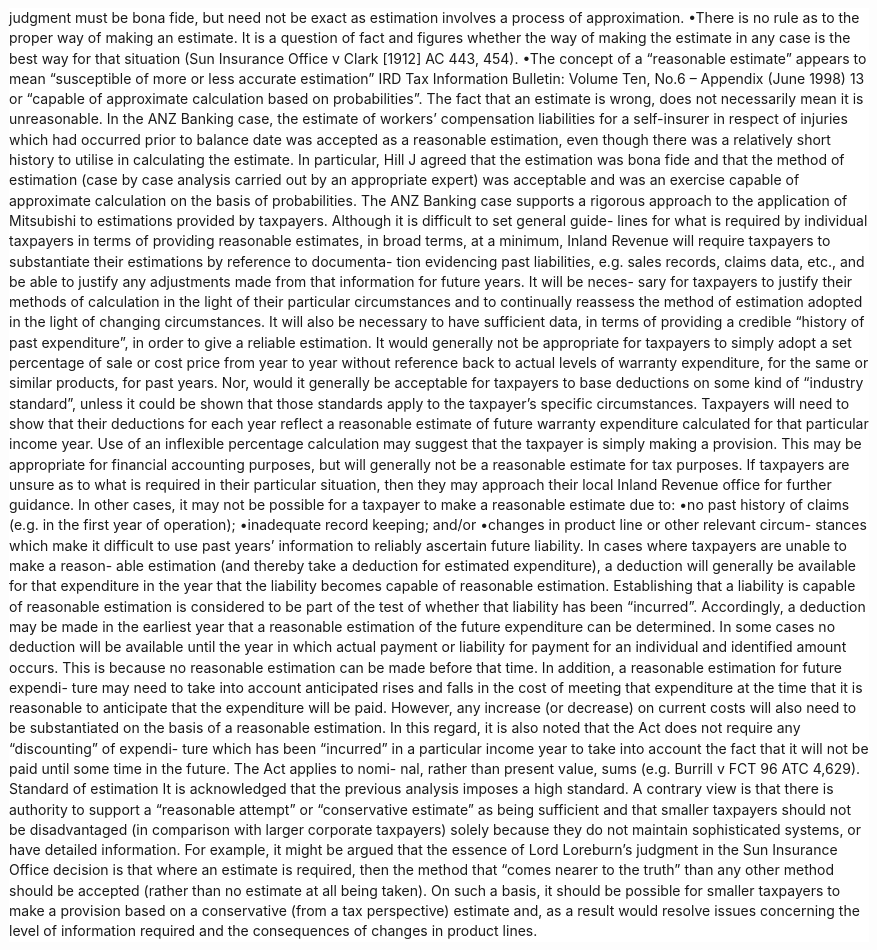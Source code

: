 judgment must be bona fide, but need not be exact as estimation involves a process of approximation. •There is no rule as to the proper way of making an estimate. It is a question of fact and figures whether the way of making the estimate in any case is the best way for that situation (Sun Insurance Office v Clark \[1912\] AC 443, 454). •The concept of a “reasonable estimate” appears to mean “susceptible of more or less accurate estimation” IRD Tax Information Bulletin: Volume Ten, No.6 – Appendix (June 1998) 13 or “capable of approximate calculation based on probabilities”. The fact that an estimate is wrong, does not necessarily mean it is unreasonable. In the ANZ Banking case, the estimate of workers’ compensation liabilities for a self-insurer in respect of injuries which had occurred prior to balance date was accepted as a reasonable estimation, even though there was a relatively short history to utilise in calculating the estimate. In particular, Hill J agreed that the estimation was bona fide and that the method of estimation (case by case analysis carried out by an appropriate expert) was acceptable and was an exercise capable of approximate calculation on the basis of probabilities. The ANZ Banking case supports a rigorous approach to the application of Mitsubishi to estimations provided by taxpayers. Although it is difficult to set general guide- lines for what is required by individual taxpayers in terms of providing reasonable estimates, in broad terms, at a minimum, Inland Revenue will require taxpayers to substantiate their estimations by reference to documenta- tion evidencing past liabilities, e.g. sales records, claims data, etc., and be able to justify any adjustments made from that information for future years. It will be neces- sary for taxpayers to justify their methods of calculation in the light of their particular circumstances and to continually reassess the method of estimation adopted in the light of changing circumstances. It will also be necessary to have sufficient data, in terms of providing a credible “history of past expenditure”, in order to give a reliable estimation. It would generally not be appropriate for taxpayers to simply adopt a set percentage of sale or cost price from year to year without reference back to actual levels of warranty expenditure, for the same or similar products, for past years. Nor, would it generally be acceptable for taxpayers to base deductions on some kind of “industry standard”, unless it could be shown that those standards apply to the taxpayer’s specific circumstances. Taxpayers will need to show that their deductions for each year reflect a reasonable estimate of future warranty expenditure calculated for that particular income year. Use of an inflexible percentage calculation may suggest that the taxpayer is simply making a provision. This may be appropriate for financial accounting purposes, but will generally not be a reasonable estimate for tax purposes. If taxpayers are unsure as to what is required in their particular situation, then they may approach their local Inland Revenue office for further guidance. In other cases, it may not be possible for a taxpayer to make a reasonable estimate due to: •no past history of claims (e.g. in the first year of operation); •inadequate record keeping; and/or •changes in product line or other relevant circum- stances which make it difficult to use past years’ information to reliably ascertain future liability. In cases where taxpayers are unable to make a reason- able estimation (and thereby take a deduction for estimated expenditure), a deduction will generally be available for that expenditure in the year that the liability becomes capable of reasonable estimation. Establishing that a liability is capable of reasonable estimation is considered to be part of the test of whether that liability has been “incurred”. Accordingly, a deduction may be made in the earliest year that a reasonable estimation of the future expenditure can be determined. In some cases no deduction will be available until the year in which actual payment or liability for payment for an individual and identified amount occurs. This is because no reasonable estimation can be made before that time. In addition, a reasonable estimation for future expendi- ture may need to take into account anticipated rises and falls in the cost of meeting that expenditure at the time that it is reasonable to anticipate that the expenditure will be paid. However, any increase (or decrease) on current costs will also need to be substantiated on the basis of a reasonable estimation. In this regard, it is also noted that the Act does not require any “discounting” of expendi- ture which has been “incurred” in a particular income year to take into account the fact that it will not be paid until some time in the future. The Act applies to nomi- nal, rather than present value, sums (e.g. Burrill v FCT 96 ATC 4,629). Standard of estimation It is acknowledged that the previous analysis imposes a high standard. A contrary view is that there is authority to support a “reasonable attempt” or “conservative estimate” as being sufficient and that smaller taxpayers should not be disadvantaged (in comparison with larger corporate taxpayers) solely because they do not maintain sophisticated systems, or have detailed information. For example, it might be argued that the essence of Lord Loreburn’s judgment in the Sun Insurance Office decision is that where an estimate is required, then the method that “comes nearer to the truth” than any other method should be accepted (rather than no estimate at all being taken). On such a basis, it should be possible for smaller taxpayers to make a provision based on a conservative (from a tax perspective) estimate and, as a result would resolve issues concerning the level of information required and the consequences of changes in product lines.